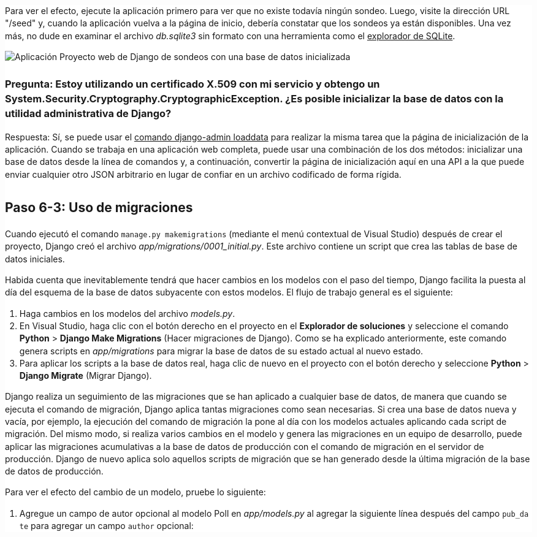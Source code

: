 Para ver el efecto, ejecute la aplicación primero para ver que no existe todavía ningún sondeo. Luego, visite la dirección URL "/seed" y, cuando la aplicación vuelva a la página de inicio, debería constatar que los sondeos ya están disponibles. Una vez más, no dude en examinar el archivo *db.sqlite3* sin formato con una herramienta como el [explorador de SQLite](https://sqlitebrowser.org/).

![Aplicación Proyecto web de Django de sondeos con una base de datos inicializada](media/django/step06-app-with-seeded-database.png)

### <a name="question-is-it-possible-to-initialize-the-database-using-the-django-administrative-utility"></a>Pregunta: Estoy utilizando un certificado X.509 con mi servicio y obtengo un System.Security.Cryptography.CryptographicException. ¿Es posible inicializar la base de datos con la utilidad administrativa de Django?

Respuesta: Sí, se puede usar el [comando django-admin loaddata](https://docs.djangoproject.com/en/1.9/ref/django-admin/#loaddata) para realizar la misma tarea que la página de inicialización de la aplicación. Cuando se trabaja en una aplicación web completa, puede usar una combinación de los dos métodos: inicializar una base de datos desde la línea de comandos y, a continuación, convertir la página de inicialización aquí en una API a la que puede enviar cualquier otro JSON arbitrario en lugar de confiar en un archivo codificado de forma rígida.

## <a name="step-6-3-use-migrations"></a>Paso 6-3: Uso de migraciones

Cuando ejecutó el comando `manage.py makemigrations` (mediante el menú contextual de Visual Studio) después de crear el proyecto, Django creó el archivo *app/migrations/0001_initial.py*. Este archivo contiene un script que crea las tablas de base de datos iniciales.

Habida cuenta que inevitablemente tendrá que hacer cambios en los modelos con el paso del tiempo, Django facilita la puesta al día del esquema de la base de datos subyacente con estos modelos. El flujo de trabajo general es el siguiente:

1. Haga cambios en los modelos del archivo *models.py*.
1. En Visual Studio, haga clic con el botón derecho en el proyecto en el **Explorador de soluciones** y seleccione el comando **Python** > **Django Make Migrations** (Hacer migraciones de Django). Como se ha explicado anteriormente, este comando genera scripts en *app/migrations* para migrar la base de datos de su estado actual al nuevo estado.
1. Para aplicar los scripts a la base de datos real, haga clic de nuevo en el proyecto con el botón derecho y seleccione **Python** > **Django Migrate** (Migrar Django).

Django realiza un seguimiento de las migraciones que se han aplicado a cualquier base de datos, de manera que cuando se ejecuta el comando de migración, Django aplica tantas migraciones como sean necesarias. Si crea una base de datos nueva y vacía, por ejemplo, la ejecución del comando de migración la pone al día con los modelos actuales aplicando cada script de migración. Del mismo modo, si realiza varios cambios en el modelo y genera las migraciones en un equipo de desarrollo, puede aplicar las migraciones acumulativas a la base de datos de producción con el comando de migración en el servidor de producción. Django de nuevo aplica solo aquellos scripts de migración que se han generado desde la última migración de la base de datos de producción.

Para ver el efecto del cambio de un modelo, pruebe lo siguiente:

1. Agregue un campo de autor opcional al modelo Poll en *app/models.py* al agregar la siguiente línea después del campo `pub_date` para agregar un campo `author` opcional:
